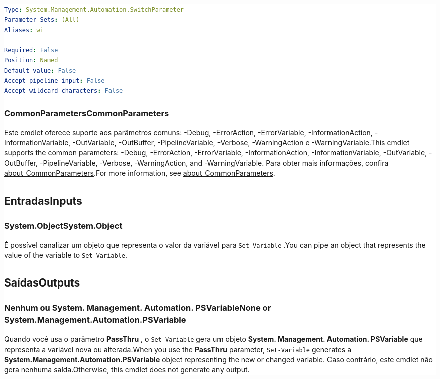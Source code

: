 ```yaml
Type: System.Management.Automation.SwitchParameter
Parameter Sets: (All)
Aliases: wi

Required: False
Position: Named
Default value: False
Accept pipeline input: False
Accept wildcard characters: False
```

### <span data-ttu-id="3da6d-187">CommonParameters</span><span class="sxs-lookup"><span data-stu-id="3da6d-187">CommonParameters</span></span>

<span data-ttu-id="3da6d-188">Este cmdlet oferece suporte aos parâmetros comuns: -Debug, -ErrorAction, -ErrorVariable, -InformationAction, -InformationVariable, -OutVariable, -OutBuffer, -PipelineVariable, -Verbose, -WarningAction e -WarningVariable.</span><span class="sxs-lookup"><span data-stu-id="3da6d-188">This cmdlet supports the common parameters: -Debug, -ErrorAction, -ErrorVariable, -InformationAction, -InformationVariable, -OutVariable, -OutBuffer, -PipelineVariable, -Verbose, -WarningAction, and -WarningVariable.</span></span> <span data-ttu-id="3da6d-189">Para obter mais informações, confira [about_CommonParameters](https://go.microsoft.com/fwlink/?LinkID=113216).</span><span class="sxs-lookup"><span data-stu-id="3da6d-189">For more information, see [about_CommonParameters](https://go.microsoft.com/fwlink/?LinkID=113216).</span></span>

## <span data-ttu-id="3da6d-190">Entradas</span><span class="sxs-lookup"><span data-stu-id="3da6d-190">Inputs</span></span>

### <span data-ttu-id="3da6d-191">System.Object</span><span class="sxs-lookup"><span data-stu-id="3da6d-191">System.Object</span></span>

<span data-ttu-id="3da6d-192">É possível canalizar um objeto que representa o valor da variável para `Set-Variable` .</span><span class="sxs-lookup"><span data-stu-id="3da6d-192">You can pipe an object that represents the value of the variable to `Set-Variable`.</span></span>

## <span data-ttu-id="3da6d-193">Saídas</span><span class="sxs-lookup"><span data-stu-id="3da6d-193">Outputs</span></span>

### <span data-ttu-id="3da6d-194">Nenhum ou System. Management. Automation. PSVariable</span><span class="sxs-lookup"><span data-stu-id="3da6d-194">None or System.Management.Automation.PSVariable</span></span>

<span data-ttu-id="3da6d-195">Quando você usa o parâmetro **PassThru** , o `Set-Variable` gera um objeto **System. Management. Automation. PSVariable** que representa a variável nova ou alterada.</span><span class="sxs-lookup"><span data-stu-id="3da6d-195">When you use the **PassThru** parameter, `Set-Variable` generates a **System.Management.Automation.PSVariable** object representing the new or changed variable.</span></span>
<span data-ttu-id="3da6d-196">Caso contrário, este cmdlet não gera nenhuma saída.</span><span class="sxs-lookup"><span data-stu-id="3da6d-196">Otherwise, this cmdlet does not generate any output.</span></span>
